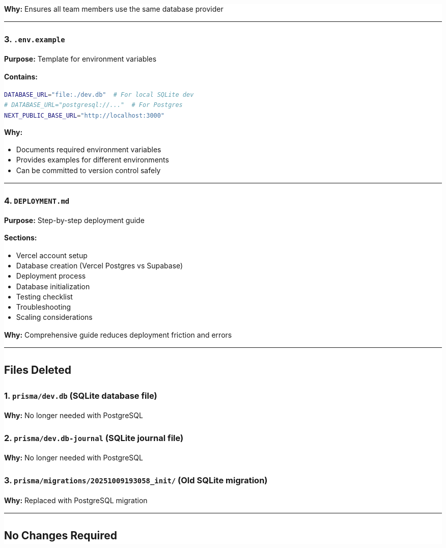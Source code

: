 **Why:** Ensures all team members use the same database provider

---

### 3. `.env.example`
**Purpose:** Template for environment variables

**Contains:**
```bash
DATABASE_URL="file:./dev.db"  # For local SQLite dev
# DATABASE_URL="postgresql://..."  # For Postgres
NEXT_PUBLIC_BASE_URL="http://localhost:3000"
```

**Why:**
- Documents required environment variables
- Provides examples for different environments
- Can be committed to version control safely

---

### 4. `DEPLOYMENT.md`
**Purpose:** Step-by-step deployment guide

**Sections:**
- Vercel account setup
- Database creation (Vercel Postgres vs Supabase)
- Deployment process
- Database initialization
- Testing checklist
- Troubleshooting
- Scaling considerations

**Why:** Comprehensive guide reduces deployment friction and errors

---

## Files Deleted

### 1. `prisma/dev.db` (SQLite database file)
**Why:** No longer needed with PostgreSQL

### 2. `prisma/dev.db-journal` (SQLite journal file)
**Why:** No longer needed with PostgreSQL

### 3. `prisma/migrations/20251009193058_init/` (Old SQLite migration)
**Why:** Replaced with PostgreSQL migration

---

## No Changes Required

